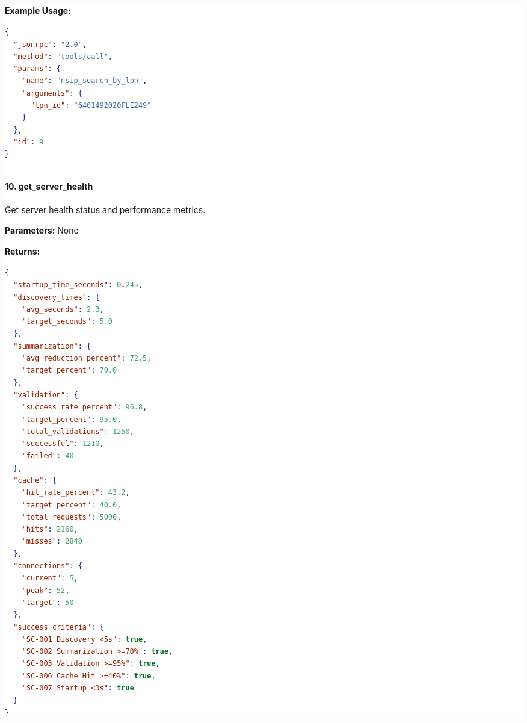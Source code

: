 **Example Usage:**
```json
{
  "jsonrpc": "2.0",
  "method": "tools/call",
  "params": {
    "name": "nsip_search_by_lpn",
    "arguments": {
      "lpn_id": "6401492020FLE249"
    }
  },
  "id": 9
}
```

---

#### 10. get_server_health

Get server health status and performance metrics.

**Parameters:** None

**Returns:**
```json
{
  "startup_time_seconds": 0.245,
  "discovery_times": {
    "avg_seconds": 2.3,
    "target_seconds": 5.0
  },
  "summarization": {
    "avg_reduction_percent": 72.5,
    "target_percent": 70.0
  },
  "validation": {
    "success_rate_percent": 96.8,
    "target_percent": 95.0,
    "total_validations": 1250,
    "successful": 1210,
    "failed": 40
  },
  "cache": {
    "hit_rate_percent": 43.2,
    "target_percent": 40.0,
    "total_requests": 5000,
    "hits": 2160,
    "misses": 2840
  },
  "connections": {
    "current": 5,
    "peak": 52,
    "target": 50
  },
  "success_criteria": {
    "SC-001 Discovery <5s": true,
    "SC-002 Summarization >=70%": true,
    "SC-003 Validation >=95%": true,
    "SC-006 Cache Hit >=40%": true,
    "SC-007 Startup <3s": true
  }
}
```
